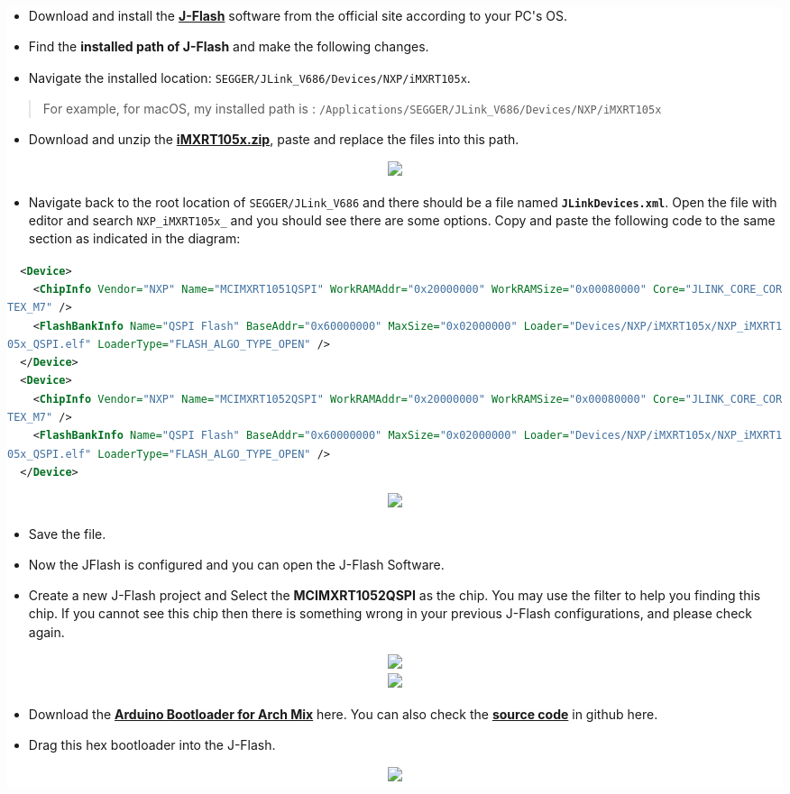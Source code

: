 - Download and install the [**J-Flash**](https://www.segger.com/products/debug-probes/j-link/tools/j-flash/about-j-flash/) software from the official site according to your PC's OS.

- Find the **installed path of J-Flash** and make the following changes.

- Navigate the installed location: `SEGGER/JLink_V686/Devices/NXP/iMXRT105x`.

>For example, for macOS, my installed path is : `/Applications/SEGGER/JLink_V686/Devices/NXP/iMXRT105x`

- Download and unzip the **[iMXRT105x.zip](https://files.seeedstudio.com/wiki/Arch_Mix/res/iMXRT105x.zip)**, paste and replace the files into this path.

<div align="center"><img src="https://files.seeedstudio.com/wiki/Arch_Mix/img/1.png"/></div>

- Navigate back to the root location of `SEGGER/JLink_V686` and there should be a file named **`JLinkDevices.xml`**. Open the file with editor and search `NXP_iMXRT105x_` and you should see there are some options. Copy and paste the following code to the same section as indicated in the diagram:

```xml
  <Device>
    <ChipInfo Vendor="NXP" Name="MCIMXRT1051QSPI" WorkRAMAddr="0x20000000" WorkRAMSize="0x00080000" Core="JLINK_CORE_CORTEX_M7" />
    <FlashBankInfo Name="QSPI Flash" BaseAddr="0x60000000" MaxSize="0x02000000" Loader="Devices/NXP/iMXRT105x/NXP_iMXRT105x_QSPI.elf" LoaderType="FLASH_ALGO_TYPE_OPEN" />
  </Device>
  <Device>
    <ChipInfo Vendor="NXP" Name="MCIMXRT1052QSPI" WorkRAMAddr="0x20000000" WorkRAMSize="0x00080000" Core="JLINK_CORE_CORTEX_M7" />
    <FlashBankInfo Name="QSPI Flash" BaseAddr="0x60000000" MaxSize="0x02000000" Loader="Devices/NXP/iMXRT105x/NXP_iMXRT105x_QSPI.elf" LoaderType="FLASH_ALGO_TYPE_OPEN" />
  </Device>
```

<div align="center"><img src="https://files.seeedstudio.com/wiki/Arch_Mix/img/2.png"/></div>

- Save the file.

- Now the JFlash is configured and you can open the J-Flash Software.

- Create a new J-Flash project and Select the  **MCIMXRT1052QSPI** as the chip. You may use the filter to help you finding this chip. If you cannot see this chip then there is something wrong in your previous J-Flash configurations, and please check again.

<div align="center"><img src="https://files.seeedstudio.com/wiki/Arch_Mix/img/3.png"/></div>

<div align="center"><img src="https://files.seeedstudio.com/wiki/Arch_Mix/img/4.png"/></div>

- Download the [**Arduino Bootloader for Arch Mix**](https://files.seeedstudio.com/wiki/Arch_Mix/res/bootloader.hex) here. You can also check the [**source code**](https://github.com/Seeed-Studio/ArduinoCore-imxrt) in github here.

- Drag this hex bootloader into the J-Flash.

<div align="center"><img src="https://files.seeedstudio.com/wiki/Arch_Mix/img/5.png"/></div>
